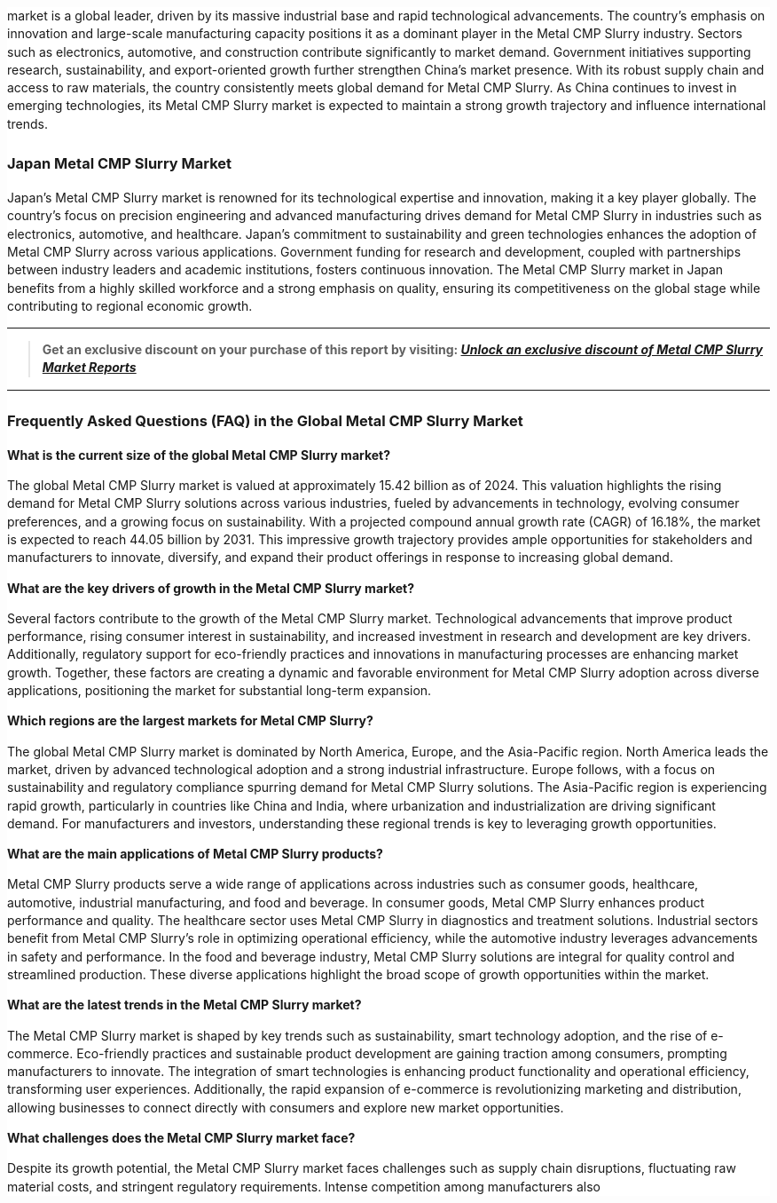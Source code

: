 market is a global leader, driven by its massive industrial base and rapid technological advancements. The country&rsquo;s emphasis on innovation and large-scale manufacturing capacity positions it as a dominant player in the Metal CMP Slurry industry. Sectors such as electronics, automotive, and construction contribute significantly to market demand. Government initiatives supporting research, sustainability, and export-oriented growth further strengthen China&rsquo;s market presence. With its robust supply chain and access to raw materials, the country consistently meets global demand for Metal CMP Slurry. As China continues to invest in emerging technologies, its Metal CMP Slurry market is expected to maintain a strong growth trajectory and influence international trends.</p><h3>Japan Metal CMP Slurry Market</h3><p>Japan&rsquo;s Metal CMP Slurry market is renowned for its technological expertise and innovation, making it a key player globally. The country&rsquo;s focus on precision engineering and advanced manufacturing drives demand for Metal CMP Slurry in industries such as electronics, automotive, and healthcare. Japan&rsquo;s commitment to sustainability and green technologies enhances the adoption of Metal CMP Slurry across various applications. Government funding for research and development, coupled with partnerships between industry leaders and academic institutions, fosters continuous innovation. The Metal CMP Slurry market in Japan benefits from a highly skilled workforce and a strong emphasis on quality, ensuring its competitiveness on the global stage while contributing to regional economic growth.</p><hr /><blockquote><p><strong>Get an exclusive discount on your purchase of this report by visiting: <em><a href="://marketresearchpulse.com/ask-for-discount/91850?utm_source=Github&amp;utm_medium=027">Unlock an exclusive discount of Metal CMP Slurry Market Reports</a></em>&nbsp;</strong></p></blockquote><hr /><h3>Frequently Asked Questions (FAQ) in the Global Metal CMP Slurry Market</h3><p><strong>What is the current size of the global Metal CMP Slurry market?</strong></p><p>The global Metal CMP Slurry market is valued at approximately 15.42 billion as of 2024. This valuation highlights the rising demand for Metal CMP Slurry solutions across various industries, fueled by advancements in technology, evolving consumer preferences, and a growing focus on sustainability. With a projected compound annual growth rate (CAGR) of 16.18%, the market is expected to reach 44.05 billion by 2031. This impressive growth trajectory provides ample opportunities for stakeholders and manufacturers to innovate, diversify, and expand their product offerings in response to increasing global demand.</p><p><strong>What are the key drivers of growth in the Metal CMP Slurry market?</strong></p><p>Several factors contribute to the growth of the Metal CMP Slurry market. Technological advancements that improve product performance, rising consumer interest in sustainability, and increased investment in research and development are key drivers. Additionally, regulatory support for eco-friendly practices and innovations in manufacturing processes are enhancing market growth. Together, these factors are creating a dynamic and favorable environment for Metal CMP Slurry adoption across diverse applications, positioning the market for substantial long-term expansion.</p><p><strong>Which regions are the largest markets for Metal CMP Slurry?</strong></p><p>The global Metal CMP Slurry market is dominated by North America, Europe, and the Asia-Pacific region. North America leads the market, driven by advanced technological adoption and a strong industrial infrastructure. Europe follows, with a focus on sustainability and regulatory compliance spurring demand for Metal CMP Slurry solutions. The Asia-Pacific region is experiencing rapid growth, particularly in countries like China and India, where urbanization and industrialization are driving significant demand. For manufacturers and investors, understanding these regional trends is key to leveraging growth opportunities.</p><p><strong>What are the main applications of Metal CMP Slurry products?</strong></p><p>Metal CMP Slurry products serve a wide range of applications across industries such as consumer goods, healthcare, automotive, industrial manufacturing, and food and beverage. In consumer goods, Metal CMP Slurry enhances product performance and quality. The healthcare sector uses Metal CMP Slurry in diagnostics and treatment solutions. Industrial sectors benefit from Metal CMP Slurry&rsquo;s role in optimizing operational efficiency, while the automotive industry leverages advancements in safety and performance. In the food and beverage industry, Metal CMP Slurry solutions are integral for quality control and streamlined production. These diverse applications highlight the broad scope of growth opportunities within the market.</p><p><strong>What are the latest trends in the Metal CMP Slurry market?</strong></p><p>The Metal CMP Slurry market is shaped by key trends such as sustainability, smart technology adoption, and the rise of e-commerce. Eco-friendly practices and sustainable product development are gaining traction among consumers, prompting manufacturers to innovate. The integration of smart technologies is enhancing product functionality and operational efficiency, transforming user experiences. Additionally, the rapid expansion of e-commerce is revolutionizing marketing and distribution, allowing businesses to connect directly with consumers and explore new market opportunities.</p><p><strong>What challenges does the Metal CMP Slurry market face?</strong></p><p>Despite its growth potential, the Metal CMP Slurry market faces challenges such as supply chain disruptions, fluctuating raw material costs, and stringent regulatory requirements. Intense competition among manufacturers also